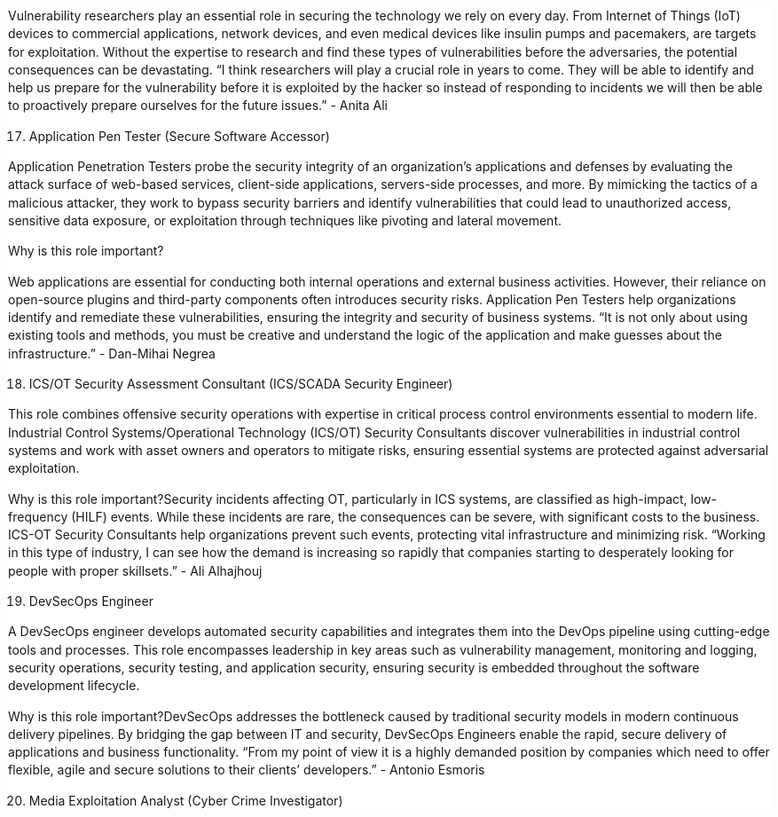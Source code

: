 Vulnerability researchers play an essential role in securing the technology we rely on every day. From Internet of Things (IoT) devices to commercial applications, network devices, and even medical devices like insulin pumps and pacemakers, are targets for exploitation. Without the expertise to research and find these types of vulnerabilities before the adversaries, the potential consequences can be devastating.
“I think researchers will play a crucial role in years to come. They will be able to identify and help us prepare for the vulnerability before it is exploited by the hacker so instead of responding to incidents we will then be able to proactively prepare ourselves for the future issues.” - Anita Ali

17. Application Pen Tester (Secure Software Accessor)

  Application Penetration Testers probe the security integrity of an organization’s applications and defenses by evaluating the attack surface of web-based services, client-side applications, servers-side processes, and more. By mimicking the tactics of a malicious attacker, they work to bypass security barriers and identify vulnerabilities that could lead to unauthorized access, sensitive data exposure, or exploitation through techniques like pivoting and lateral movement.

Why is this role important?

  Web applications are essential for conducting both internal operations and external business activities. However, their reliance on open-source plugins and third-party components often introduces security risks. Application Pen Testers help organizations identify and remediate these vulnerabilities, ensuring the integrity and security of business systems.
  “It is not only about using existing tools and methods, you must be creative and understand the logic of the application and make guesses about the infrastructure.” - Dan-Mihai Negrea

18. ICS/OT Security Assessment Consultant (ICS/SCADA Security Engineer)

This role combines offensive security operations with expertise in critical process control environments essential to modern life. Industrial Control Systems/Operational Technology (ICS/OT) Security Consultants discover vulnerabilities in industrial control systems and work with asset owners and operators to mitigate risks, ensuring essential systems are protected against adversarial exploitation. 

Why is this role important?Security incidents affecting OT, particularly in ICS systems, are classified as high-impact, low-frequency (HILF) events. While these incidents are rare, the consequences can be severe, with significant costs to the business. ICS-OT Security Consultants help organizations prevent such events, protecting vital infrastructure and minimizing risk.
“Working in this type of industry, I can see how the demand is increasing so rapidly that companies starting to desperately looking for people with proper skillsets.” - Ali Alhajhouj

19. DevSecOps Engineer

A DevSecOps engineer develops automated security capabilities and integrates them into the DevOps pipeline using cutting-edge tools and processes. This role encompasses leadership in key areas such as vulnerability management, monitoring and logging, security operations, security testing, and application security, ensuring security is embedded throughout the software development lifecycle. 

Why is this role important?DevSecOps addresses the bottleneck caused by traditional security models in modern continuous delivery pipelines. By bridging the gap between IT and security, DevSecOps Engineers enable the rapid, secure delivery of applications and business functionality.
“From my point of view it is a highly demanded position by companies which need to offer flexible, agile and secure solutions to their clients’ developers.” - Antonio Esmoris

20. Media Exploitation Analyst (Cyber Crime Investigator)
